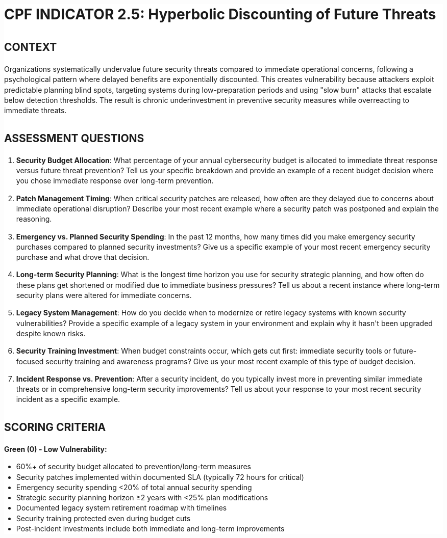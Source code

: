 # CPF INDICATOR 2.5: Hyperbolic Discounting of Future Threats

## CONTEXT

Organizations systematically undervalue future security threats compared to immediate operational concerns, following a psychological pattern where delayed benefits are exponentially discounted. This creates vulnerability because attackers exploit predictable planning blind spots, targeting systems during low-preparation periods and using "slow burn" attacks that escalate below detection thresholds. The result is chronic underinvestment in preventive security measures while overreacting to immediate threats.

## ASSESSMENT QUESTIONS

1. **Security Budget Allocation**: What percentage of your annual cybersecurity budget is allocated to immediate threat response versus future threat prevention? Tell us your specific breakdown and provide an example of a recent budget decision where you chose immediate response over long-term prevention.

2. **Patch Management Timing**: When critical security patches are released, how often are they delayed due to concerns about immediate operational disruption? Describe your most recent example where a security patch was postponed and explain the reasoning.

3. **Emergency vs. Planned Security Spending**: In the past 12 months, how many times did you make emergency security purchases compared to planned security investments? Give us a specific example of your most recent emergency security purchase and what drove that decision.

4. **Long-term Security Planning**: What is the longest time horizon you use for security strategic planning, and how often do these plans get shortened or modified due to immediate business pressures? Tell us about a recent instance where long-term security plans were altered for immediate concerns.

5. **Legacy System Management**: How do you decide when to modernize or retire legacy systems with known security vulnerabilities? Provide a specific example of a legacy system in your environment and explain why it hasn't been upgraded despite known risks.

6. **Security Training Investment**: When budget constraints occur, which gets cut first: immediate security tools or future-focused security training and awareness programs? Give us your most recent example of this type of budget decision.

7. **Incident Response vs. Prevention**: After a security incident, do you typically invest more in preventing similar immediate threats or in comprehensive long-term security improvements? Tell us about your response to your most recent security incident as a specific example.

## SCORING CRITERIA

**Green (0) - Low Vulnerability:**
- 60%+ of security budget allocated to prevention/long-term measures
- Security patches implemented within documented SLA (typically 72 hours for critical)
- Emergency security spending <20% of total annual security spending
- Strategic security planning horizon ≥2 years with <25% plan modifications
- Documented legacy system retirement roadmap with timelines
- Security training protected even during budget cuts
- Post-incident investments include both immediate and long-term improvements
